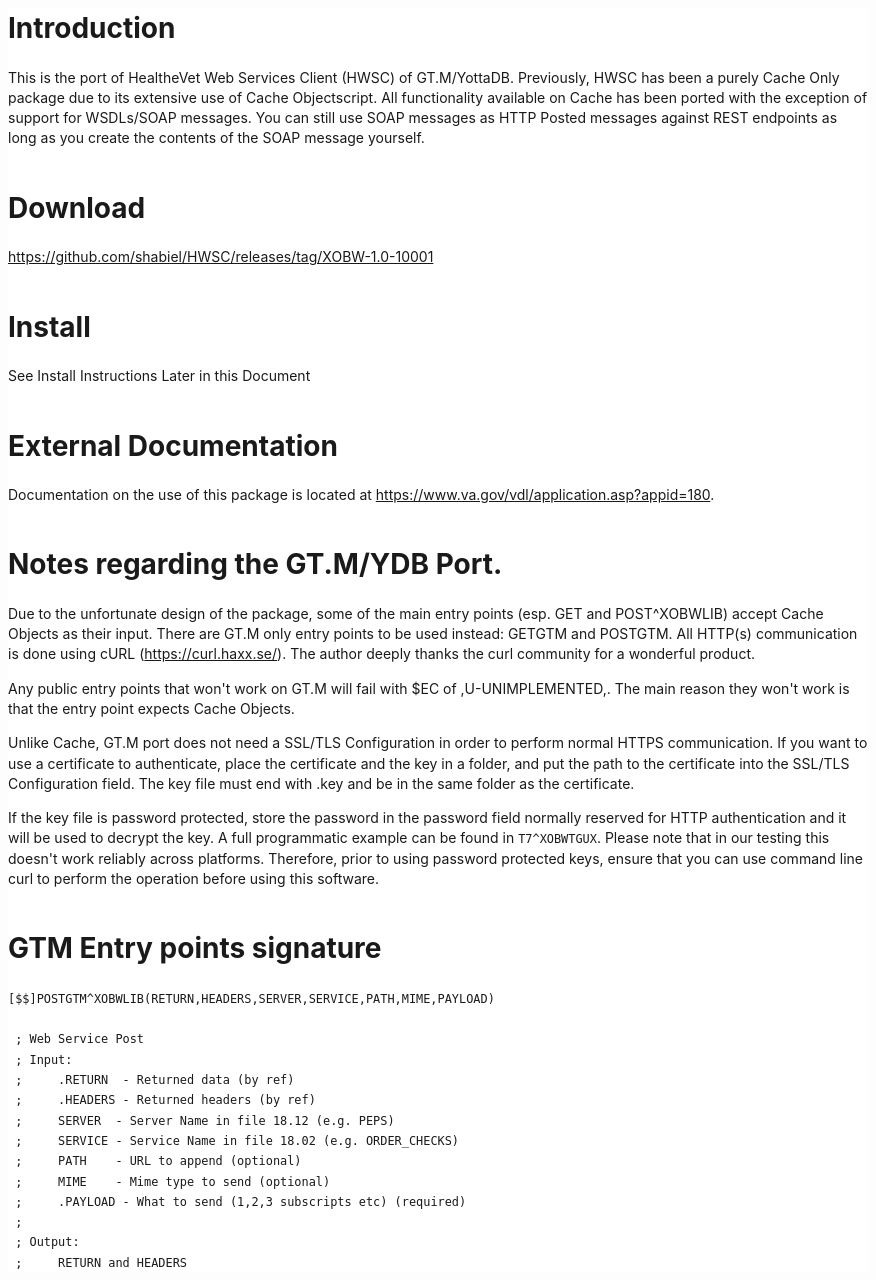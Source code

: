 # Introduction 
This is the port of HealtheVet Web Services Client (HWSC) of GT.M/YottaDB.
Previously, HWSC has been a purely Cache Only package due to its extensive
use of Cache Objectscript. All functionality available on Cache has been
ported with the exception of support for WSDLs/SOAP messages. You can
still use SOAP messages as HTTP Posted messages against REST endpoints as
long as you create the contents of the SOAP message yourself.

# Download
https://github.com/shabiel/HWSC/releases/tag/XOBW-1.0-10001

# Install
See Install Instructions Later in this Document

# External Documentation
Documentation on the use of this package is located at
https://www.va.gov/vdl/application.asp?appid=180.

# Notes regarding the GT.M/YDB Port.
Due to the unfortunate design of the package, some of the main entry points
(esp. GET and POST^XOBWLIB) accept Cache Objects as their input. There are
GT.M only entry points to be used instead: GETGTM and POSTGTM. All HTTP(s)
communication is done using cURL (https://curl.haxx.se/). The author deeply
thanks the curl community for a wonderful product.

Any public entry points that won't work on GT.M will fail with $EC of 
,U-UNIMPLEMENTED,. The main reason they won't work is that the entry point
expects Cache Objects.

Unlike Cache, GT.M port does not need a SSL/TLS Configuration in order to
perform normal HTTPS communication. If you want to use a certificate to
authenticate, place the certificate and the key in a folder, and put the path
to the certificate into the SSL/TLS Configuration field. The key file must end
with .key and be in the same folder as the certificate. 

If the key file is password protected, store the password in the password field
normally reserved for HTTP authentication and it will be used to decrypt the
key.  A full programmatic example can be found in `T7^XOBWTGUX`. Please note
that in our testing this doesn't work reliably across platforms. Therefore,
prior to using password protected keys, ensure that you can use command line
curl to perform the operation before using this software.

# GTM Entry points signature
```
[$$]POSTGTM^XOBWLIB(RETURN,HEADERS,SERVER,SERVICE,PATH,MIME,PAYLOAD)

 ; Web Service Post
 ; Input:
 ;     .RETURN  - Returned data (by ref)
 ;     .HEADERS - Returned headers (by ref)
 ;     SERVER  - Server Name in file 18.12 (e.g. PEPS)
 ;     SERVICE - Service Name in file 18.02 (e.g. ORDER_CHECKS)
 ;     PATH    - URL to append (optional)
 ;     MIME    - Mime type to send (optional)
 ;     .PAYLOAD - What to send (1,2,3 subscripts etc) (required)
 ;
 ; Output:
 ;     RETURN and HEADERS
```
